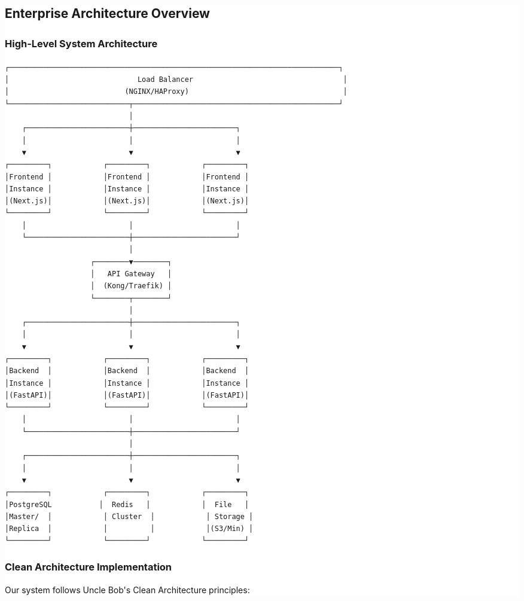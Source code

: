 ## Enterprise Architecture Overview

### High-Level System Architecture

```
┌─────────────────────────────────────────────────────────────────────────────┐
│                              Load Balancer                                   │
│                           (NGINX/HAProxy)                                    │
└────────────────────────────┬────────────────────────────────────────────────┘
                             │
    ┌────────────────────────┼────────────────────────┐
    │                        │                        │
    ▼                        ▼                        ▼
┌─────────┐            ┌─────────┐            ┌─────────┐
│Frontend │            │Frontend │            │Frontend │
│Instance │            │Instance │            │Instance │
│(Next.js)│            │(Next.js)│            │(Next.js)│
└─────────┘            └─────────┘            └─────────┘
    │                        │                        │
    └────────────────────────┼────────────────────────┘
                             │
                    ┌────────▼────────┐
                    │   API Gateway   │
                    │  (Kong/Traefik) │
                    └────────┬────────┘
                             │
    ┌────────────────────────┼────────────────────────┐
    │                        │                        │
    ▼                        ▼                        ▼
┌─────────┐            ┌─────────┐            ┌─────────┐
│Backend  │            │Backend  │            │Backend  │
│Instance │            │Instance │            │Instance │
│(FastAPI)│            │(FastAPI)│            │(FastAPI)│
└─────────┘            └─────────┘            └─────────┘
    │                        │                        │
    └────────────────────────┼────────────────────────┘
                             │
    ┌────────────────────────┼────────────────────────┐
    │                        │                        │
    ▼                        ▼                        ▼
┌─────────┐            ┌─────────┐            ┌─────────┐
│PostgreSQL           │  Redis   │            │  File   │
│Master/  │            │ Cluster  │            │ Storage │
│Replica  │            │          │            │(S3/Min) │
└─────────┘            └─────────┘            └─────────┘
```

### Clean Architecture Implementation

Our system follows Uncle Bob's Clean Architecture principles:
